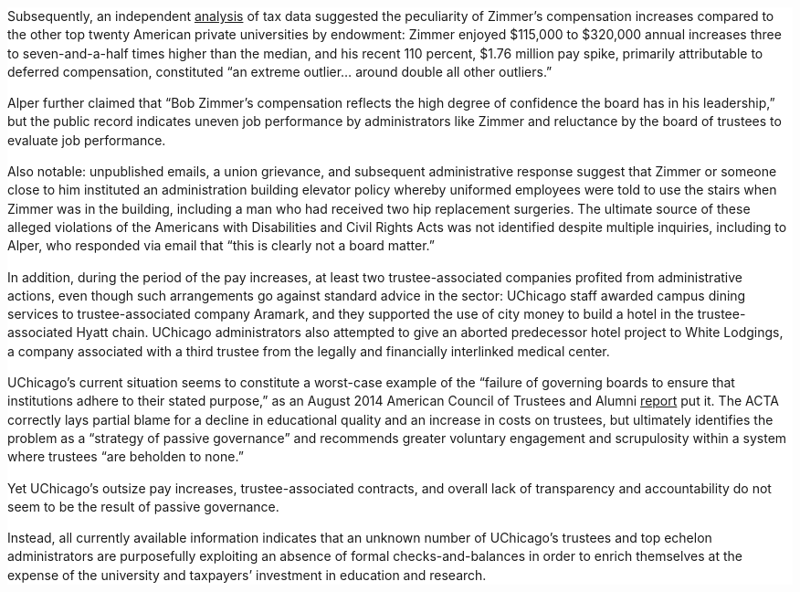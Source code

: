Subsequently, an independent
[analysis](http://news.uchicago.edu/article/2013/12/15/university-statement-presidential-compensation)
of tax data suggested the peculiarity of Zimmer’s compensation increases
compared to the other top twenty American private universities by
endowment: Zimmer enjoyed $115,000 to $320,000 annual increases three to
seven-and-a-half times higher than the median, and his recent 110
percent, $1.76 million pay spike, primarily attributable to deferred
compensation, constituted “an extreme outlier… around double all other
outliers.”

Alper further claimed that “Bob Zimmer’s compensation reflects the high
degree of confidence the board has in his leadership,” but the public
record indicates uneven job performance by administrators like Zimmer
and reluctance by the board of trustees to evaluate job performance.

Also notable: unpublished emails, a union grievance, and subsequent
administrative response suggest that Zimmer or someone close to him
instituted an administration building elevator policy whereby uniformed
employees were told to use the stairs when Zimmer was in the building,
including a man who had received two hip replacement surgeries. The
ultimate source of these alleged violations of the Americans with
Disabilities and Civil Rights Acts was not identified despite multiple
inquiries, including to Alper, who responded via email that “this is
clearly not a board matter.”

In addition, during the period of the pay increases, at least two
trustee-associated companies profited from administrative actions, even
though such arrangements go against standard advice in the sector:
UChicago staff awarded campus dining services to trustee-associated
company Aramark, and they supported the use of city money to build a
hotel in the trustee-associated Hyatt chain. UChicago administrators
also attempted to give an aborted predecessor hotel project to White
Lodgings, a company associated with a third trustee from the legally and
financially interlinked medical center.

UChicago’s current situation seems to constitute a worst-case example of
the “failure of governing boards to ensure that institutions adhere to
their stated purpose,” as an August 2014 American Council of Trustees
and Alumni
[report](http://www.goacta.org/images/download/governance_for_a_new_era.pdf)
put it. The ACTA correctly lays partial blame for a decline in
educational quality and an increase in costs on trustees, but ultimately
identifies the problem as a “strategy of passive governance” and
recommends greater voluntary engagement and scrupulosity within a system
where trustees “are beholden to none.”

Yet UChicago’s outsize pay increases, trustee-associated contracts, and
overall lack of transparency and accountability do not seem to be the
result of passive governance.

Instead, all currently available information indicates that an unknown
number of UChicago’s trustees and top echelon administrators are
purposefully exploiting an absence of formal checks-and-balances in
order to enrich themselves at the expense of the university and
taxpayers’ investment in education and research.
